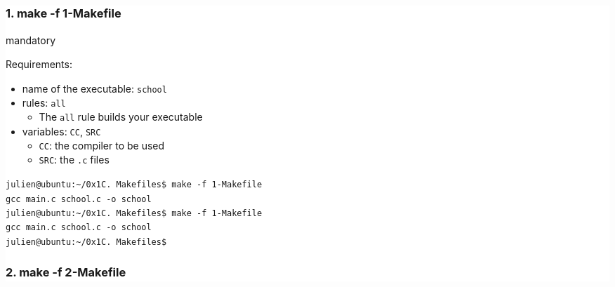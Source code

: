   </div>

 
  <span id="user_id" data-id="4520"></span>

  <div class="panel-heading panel-heading-actions">
    <h3 class="panel-title">
      1. make -f 1-Makefile
    </h3>

<div>
	<span class="label label-info">
		mandatory
	</span>
</div>
  </div>

  <div class="panel-body">
    <span id="user_id" data-id="4520"></span>




<p>Requirements:</p>

<ul>
<li>name of the executable: <code>school</code></li>
<li>rules: <code>all</code>

<ul>
<li>The <code>all</code> rule builds your executable</li>
</ul></li>
<li>variables: <code>CC</code>, <code>SRC</code>

<ul>
<li><code>CC</code>: the compiler to be used</li>
<li><code>SRC</code>: the <code>.c</code> files</li>
</ul></li>
</ul>

<pre><code>julien@ubuntu:~/0x1C. Makefiles$ make -f 1-Makefile
gcc main.c school.c -o school
julien@ubuntu:~/0x1C. Makefiles$ make -f 1-Makefile
gcc main.c school.c -o school
julien@ubuntu:~/0x1C. Makefiles$
</code></pre>

  </div>

  <div class="list-group">
    <!-- Task URLs -->

    
  </div>

 
  <span id="user_id" data-id="4520"></span>

  <div class="panel-heading panel-heading-actions">
    <h3 class="panel-title">
      2. make -f 2-Makefile
    </h3>

